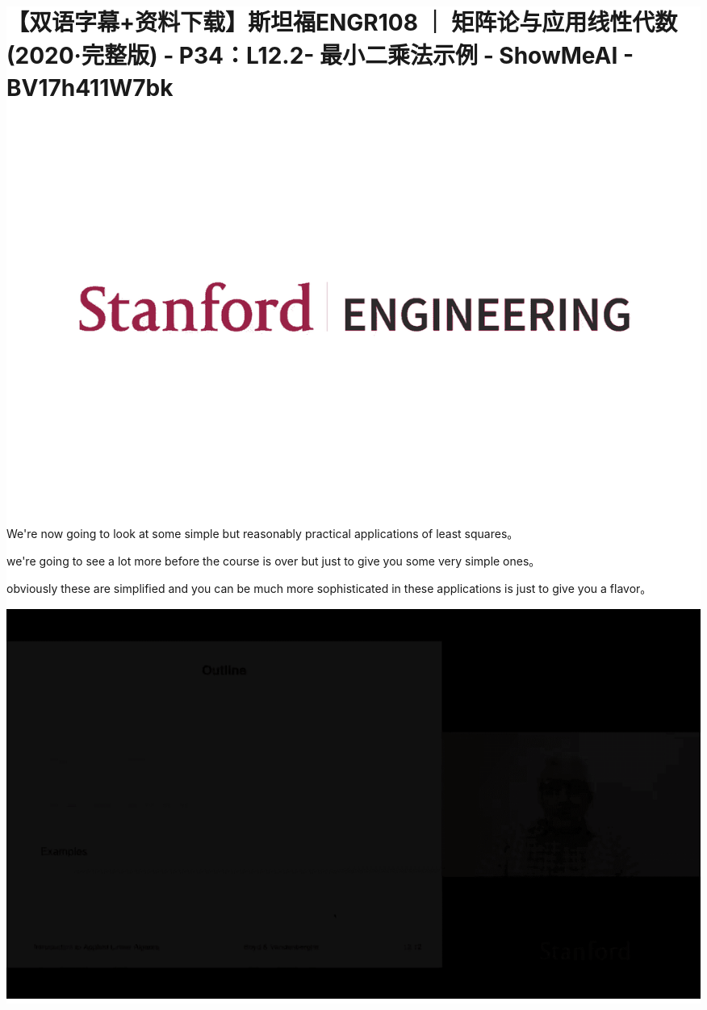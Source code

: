 # 【双语字幕+资料下载】斯坦福ENGR108 ｜ 矩阵论与应用线性代数(2020·完整版) - P34：L12.2- 最小二乘法示例 - ShowMeAI - BV17h411W7bk

![](img/9af655509711e2001adf163bdef5f89d_0.png)

We're now going to look at some simple but reasonably practical applications of least squares。

 we're going to see a lot more before the course is over but just to give you some very simple ones。

 obviously these are simplified and you can be much more sophisticated in these applications is just to give you a flavor。



![](img/9af655509711e2001adf163bdef5f89d_2.png)
